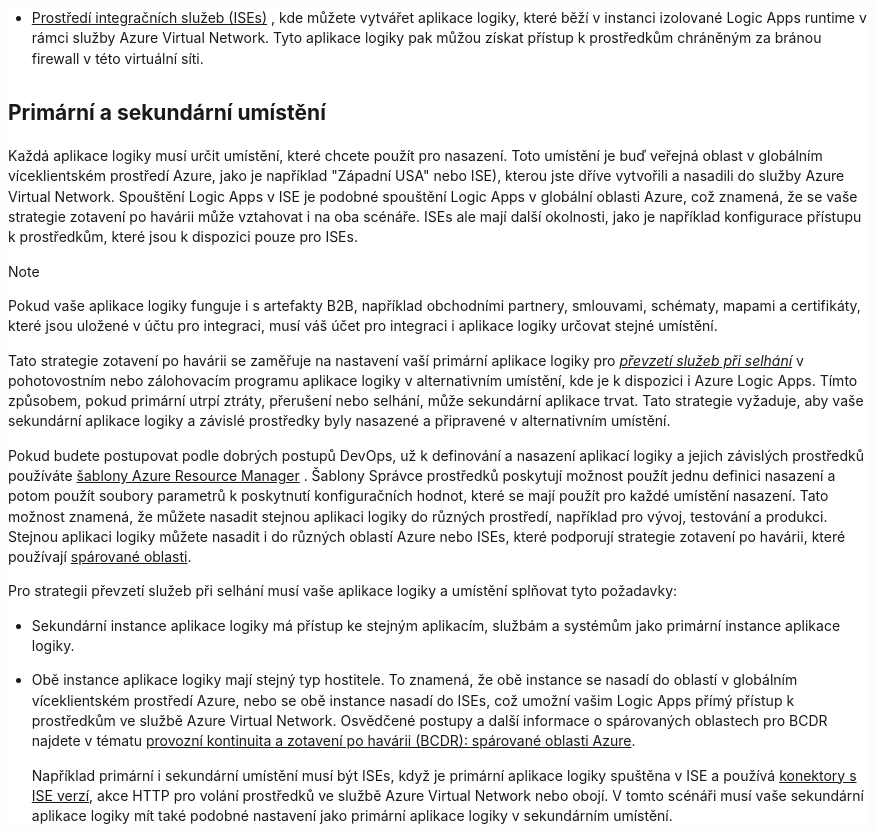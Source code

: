 * [Prostředí integračních služeb (ISEs)](../logic-apps/connect-virtual-network-vnet-isolated-environment-overview.md) , kde můžete vytvářet aplikace logiky, které běží v instanci izolované Logic Apps runtime v rámci služby Azure Virtual Network. Tyto aplikace logiky pak můžou získat přístup k prostředkům chráněným za bránou firewall v této virtuální síti.

<a name="primary-secondary-locations"></a>

## <a name="primary-and-secondary-locations"></a>Primární a sekundární umístění

Každá aplikace logiky musí určit umístění, které chcete použít pro nasazení. Toto umístění je buď veřejná oblast v globálním víceklientském prostředí Azure, jako je například "Západní USA" nebo ISE), kterou jste dříve vytvořili a nasadili do služby Azure Virtual Network. Spouštění Logic Apps v ISE je podobné spouštění Logic Apps v globální oblasti Azure, což znamená, že se vaše strategie zotavení po havárii může vztahovat i na oba scénáře. ISEs ale mají další okolnosti, jako je například konfigurace přístupu k prostředkům, které jsou k dispozici pouze pro ISEs.

> [!NOTE]
> Pokud vaše aplikace logiky funguje i s artefakty B2B, například obchodními partnery, smlouvami, schématy, mapami a certifikáty, které jsou uložené v účtu pro integraci, musí váš účet pro integraci i aplikace logiky určovat stejné umístění.

Tato strategie zotavení po havárii se zaměřuje na nastavení vaší primární aplikace logiky pro [*převzetí služeb při selhání*](https://en.wikipedia.org/wiki/Failover) v pohotovostním nebo zálohovacím programu aplikace logiky v alternativním umístění, kde je k dispozici i Azure Logic Apps. Tímto způsobem, pokud primární utrpí ztráty, přerušení nebo selhání, může sekundární aplikace trvat. Tato strategie vyžaduje, aby vaše sekundární aplikace logiky a závislé prostředky byly nasazené a připravené v alternativním umístění.

Pokud budete postupovat podle dobrých postupů DevOps, už k definování a nasazení aplikací logiky a jejich závislých prostředků používáte [šablony Azure Resource Manager](../azure-resource-manager/management/overview.md) . Šablony Správce prostředků poskytují možnost použít jednu definici nasazení a potom použít soubory parametrů k poskytnutí konfiguračních hodnot, které se mají použít pro každé umístění nasazení. Tato možnost znamená, že můžete nasadit stejnou aplikaci logiky do různých prostředí, například pro vývoj, testování a produkci. Stejnou aplikaci logiky můžete nasadit i do různých oblastí Azure nebo ISEs, které podporují strategie zotavení po havárii, které používají [spárované oblasti](../best-practices-availability-paired-regions.md).

Pro strategii převzetí služeb při selhání musí vaše aplikace logiky a umístění splňovat tyto požadavky:

* Sekundární instance aplikace logiky má přístup ke stejným aplikacím, službám a systémům jako primární instance aplikace logiky.

* Obě instance aplikace logiky mají stejný typ hostitele. To znamená, že obě instance se nasadí do oblastí v globálním víceklientském prostředí Azure, nebo se obě instance nasadí do ISEs, což umožní vašim Logic Apps přímý přístup k prostředkům ve službě Azure Virtual Network. Osvědčené postupy a další informace o spárovaných oblastech pro BCDR najdete v tématu [provozní kontinuita a zotavení po havárii (BCDR): spárované oblasti Azure](../best-practices-availability-paired-regions.md).

  Například primární i sekundární umístění musí být ISEs, když je primární aplikace logiky spuštěna v ISE a používá [konektory s ISE verzí](../connectors/apis-list.md#ise-connectors), akce HTTP pro volání prostředků ve službě Azure Virtual Network nebo obojí. V tomto scénáři musí vaše sekundární aplikace logiky mít také podobné nastavení jako primární aplikace logiky v sekundárním umístění.
